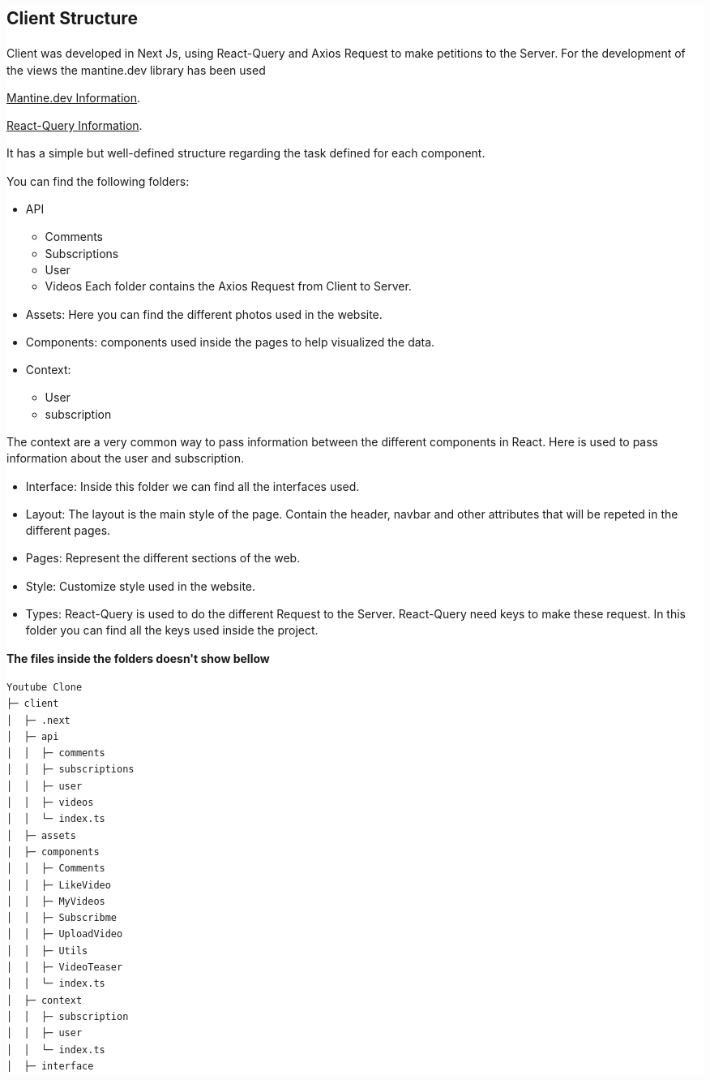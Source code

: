 ## Client Structure

Client was developed in Next Js, using React-Query and Axios Request to make petitions to the Server.
For the development of the views the mantine.dev library has been used 

[Mantine.dev Information](https://mantine.dev/pages/getting-started/).

[React-Query Information](https://react-query-v3.tanstack.com/overview).

It has a simple but well-defined structure regarding the task defined for each component.

You can find the following folders:
+ API
  - Comments
  - Subscriptions
  - User
  - Videos
Each folder contains the Axios Request from Client to Server.

+ Assets: Here you can find the different photos used in the website.

+ Components: components used inside the pages to help visualized the data. 

+ Context:
  - User
  - subscription

The context are a very common way to pass information between the different components in React.
Here is used to pass information about the user and subscription. 

+ Interface: Inside this folder we can find all the interfaces used.

+ Layout: The layout is the main style of the page. Contain the header, navbar and other attributes that will be repeted in the different pages.

+ Pages: Represent the different sections of the web.

+ Style: Customize style used in the website.

+ Types: React-Query is used to do the different Request to the Server. React-Query need keys to make these request. In this folder you can find all the keys used inside the project.


**The files inside the folders doesn't show bellow**
```
Youtube Clone
├─ client
│  ├─ .next
│  ├─ api
│  │  ├─ comments
│  │  ├─ subscriptions
│  │  ├─ user
│  │  ├─ videos
│  │  └─ index.ts
│  ├─ assets
│  ├─ components
│  │  ├─ Comments
│  │  ├─ LikeVideo
│  │  ├─ MyVideos
│  │  ├─ Subscribme
│  │  ├─ UploadVideo
│  │  ├─ Utils
│  │  ├─ VideoTeaser
│  │  └─ index.ts
│  ├─ context
│  │  ├─ subscription
│  │  ├─ user
│  │  └─ index.ts
│  ├─ interface
```